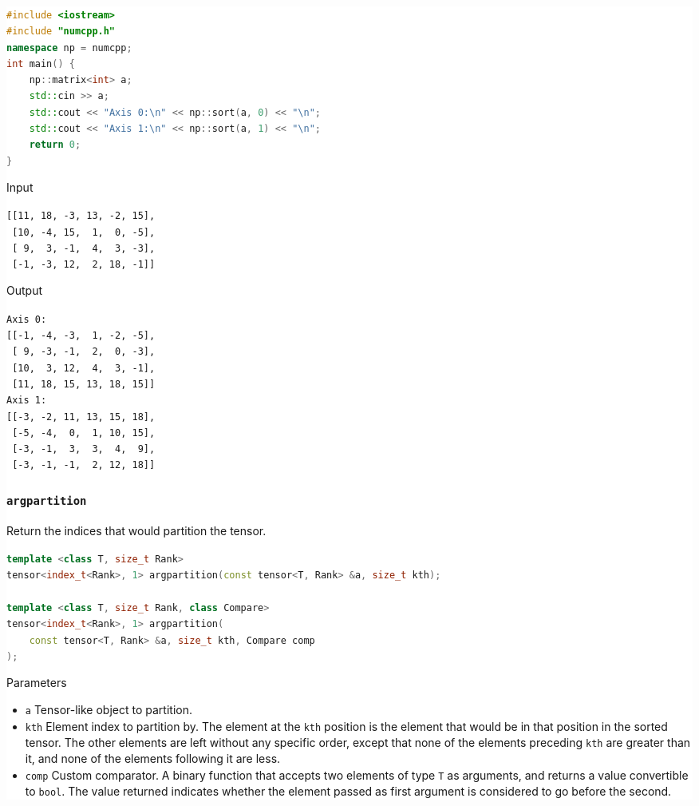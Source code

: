 ```cpp
#include <iostream>
#include "numcpp.h"
namespace np = numcpp;
int main() {
    np::matrix<int> a;
    std::cin >> a;
    std::cout << "Axis 0:\n" << np::sort(a, 0) << "\n";
    std::cout << "Axis 1:\n" << np::sort(a, 1) << "\n";
    return 0;
}

```

Input

```
[[11, 18, -3, 13, -2, 15],
 [10, -4, 15,  1,  0, -5],
 [ 9,  3, -1,  4,  3, -3],
 [-1, -3, 12,  2, 18, -1]]
```

Output

```
Axis 0:
[[-1, -4, -3,  1, -2, -5],
 [ 9, -3, -1,  2,  0, -3],
 [10,  3, 12,  4,  3, -1],
 [11, 18, 15, 13, 18, 15]]
Axis 1:
[[-3, -2, 11, 13, 15, 18],
 [-5, -4,  0,  1, 10, 15],
 [-3, -1,  3,  3,  4,  9],
 [-3, -1, -1,  2, 12, 18]]
```

### `argpartition`

Return the indices that would partition the tensor.
```cpp
template <class T, size_t Rank>
tensor<index_t<Rank>, 1> argpartition(const tensor<T, Rank> &a, size_t kth);

template <class T, size_t Rank, class Compare>
tensor<index_t<Rank>, 1> argpartition(
    const tensor<T, Rank> &a, size_t kth, Compare comp
);
```

Parameters

* `a` Tensor-like object to partition.
* `kth` Element index to partition by. The element at the `kth` position is the
element that would be in that position in the sorted tensor. The other elements
are left without any specific order, except that none of the elements preceding
`kth` are greater than it, and none of the elements following it are less.
* `comp` Custom comparator. A binary function that accepts two elements of type
`T` as arguments, and returns a value convertible to `bool`. The value returned
indicates whether the element passed as first argument is considered to go
before the second.
